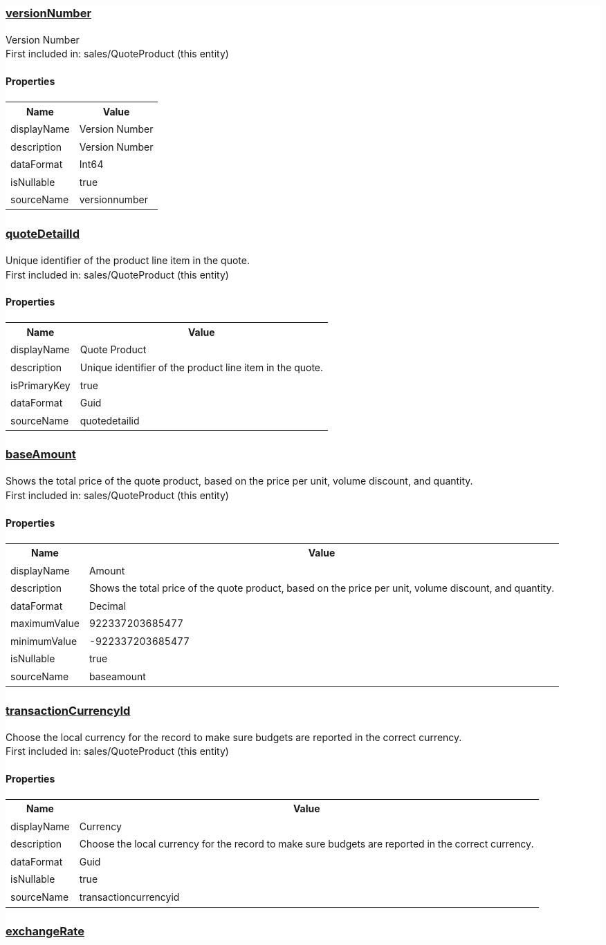 ### <a href=#versionNumber name="versionNumber">versionNumber</a>

Version Number  
First included in: sales/QuoteProduct (this entity)  

#### Properties

<table><tr><th>Name</th><th>Value</th></tr><tr><td>displayName</td><td>Version Number</td></tr><tr><td>description</td><td>Version Number</td></tr><tr><td>dataFormat</td><td>Int64</td></tr><tr><td>isNullable</td><td>true</td></tr><tr><td>sourceName</td><td>versionnumber</td></tr></table>

### <a href=#quoteDetailId name="quoteDetailId">quoteDetailId</a>

Unique identifier of the product line item in the quote.  
First included in: sales/QuoteProduct (this entity)  

#### Properties

<table><tr><th>Name</th><th>Value</th></tr><tr><td>displayName</td><td>Quote Product</td></tr><tr><td>description</td><td>Unique identifier of the product line item in the quote.</td></tr><tr><td>isPrimaryKey</td><td>true</td></tr><tr><td>dataFormat</td><td>Guid</td></tr><tr><td>sourceName</td><td>quotedetailid</td></tr></table>

### <a href=#baseAmount name="baseAmount">baseAmount</a>

Shows the total price of the quote product, based on the price per unit, volume discount, and quantity.  
First included in: sales/QuoteProduct (this entity)  

#### Properties

<table><tr><th>Name</th><th>Value</th></tr><tr><td>displayName</td><td>Amount</td></tr><tr><td>description</td><td>Shows the total price of the quote product, based on the price per unit, volume discount, and quantity.</td></tr><tr><td>dataFormat</td><td>Decimal</td></tr><tr><td>maximumValue</td><td>922337203685477</td></tr><tr><td>minimumValue</td><td>-922337203685477</td></tr><tr><td>isNullable</td><td>true</td></tr><tr><td>sourceName</td><td>baseamount</td></tr></table>

### <a href=#transactionCurrencyId name="transactionCurrencyId">transactionCurrencyId</a>

Choose the local currency for the record to make sure budgets are reported in the correct currency.  
First included in: sales/QuoteProduct (this entity)  

#### Properties

<table><tr><th>Name</th><th>Value</th></tr><tr><td>displayName</td><td>Currency</td></tr><tr><td>description</td><td>Choose the local currency for the record to make sure budgets are reported in the correct currency.</td></tr><tr><td>dataFormat</td><td>Guid</td></tr><tr><td>isNullable</td><td>true</td></tr><tr><td>sourceName</td><td>transactioncurrencyid</td></tr></table>

### <a href=#exchangeRate name="exchangeRate">exchangeRate</a>
